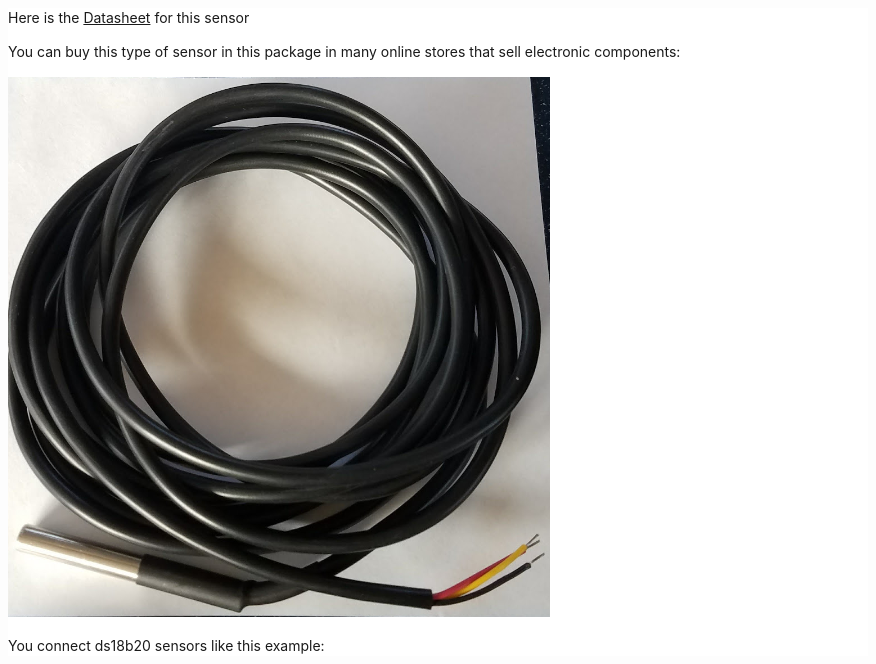 Here is the [Datasheet](https://datasheets.maximintegrated.com/en/ds/DS18B20.pdf) for this sensor

You can buy this type of sensor in this package in many online stores that sell electronic components:

![DS18B20Cable](images/ds18b20_cable.png "DS18B20 with cable")

You connect ds18b20 sensors like this example:
